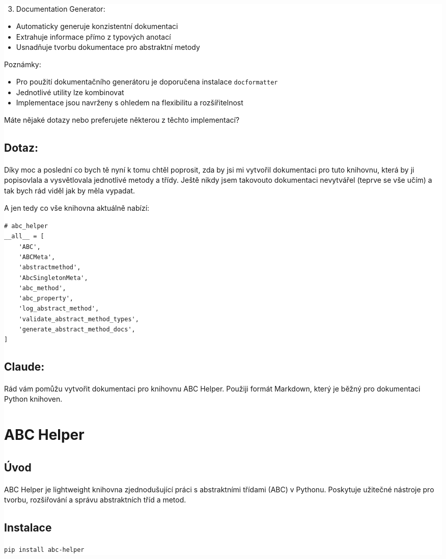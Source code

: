 3. Documentation Generator:
- Automaticky generuje konzistentní dokumentaci
- Extrahuje informace přímo z typových anotací
- Usnadňuje tvorbu dokumentace pro abstraktní metody

Poznámky:
- Pro použití dokumentačního generátoru je doporučena instalace `docformatter`
- Jednotlivé utility lze kombinovat
- Implementace jsou navrženy s ohledem na flexibilitu a rozšířitelnost

Máte nějaké dotazy nebo preferujete některou z těchto implementací?

## Dotaz:

Díky moc a poslední co bych tě nyní k tomu chtěl poprosit, zda by jsi mi vytvořil dokumentaci pro tuto knihovnu, která by ji popisovlala a vysvětlovala jednotlivé metody a třídy. Ještě nikdy jsem takovouto dokumentaci nevytvářel (teprve se vše učím) a tak bych rád viděl jak by měla vypadat.

A jen tedy co vše knihovna aktuálně nabízí:


```
# abc_helper
__all__ = [
    'ABC',
    'ABCMeta',
    'abstractmethod',
    'AbcSingletonMeta',
    'abc_method',
    'abc_property',
    'log_abstract_method',
    'validate_abstract_method_types',
    'generate_abstract_method_docs',
]
```

## Claude:

Rád vám pomůžu vytvořit dokumentaci pro knihovnu ABC Helper. Použiji formát Markdown, který je běžný pro dokumentaci Python knihoven.



# ABC Helper

## Úvod

ABC Helper je lightweight knihovna zjednodušující práci s abstraktními třídami (ABC) v Pythonu. Poskytuje užitečné nástroje pro tvorbu, rozšiřování a správu abstraktních tříd a metod.

## Instalace

```bash
pip install abc-helper
```
